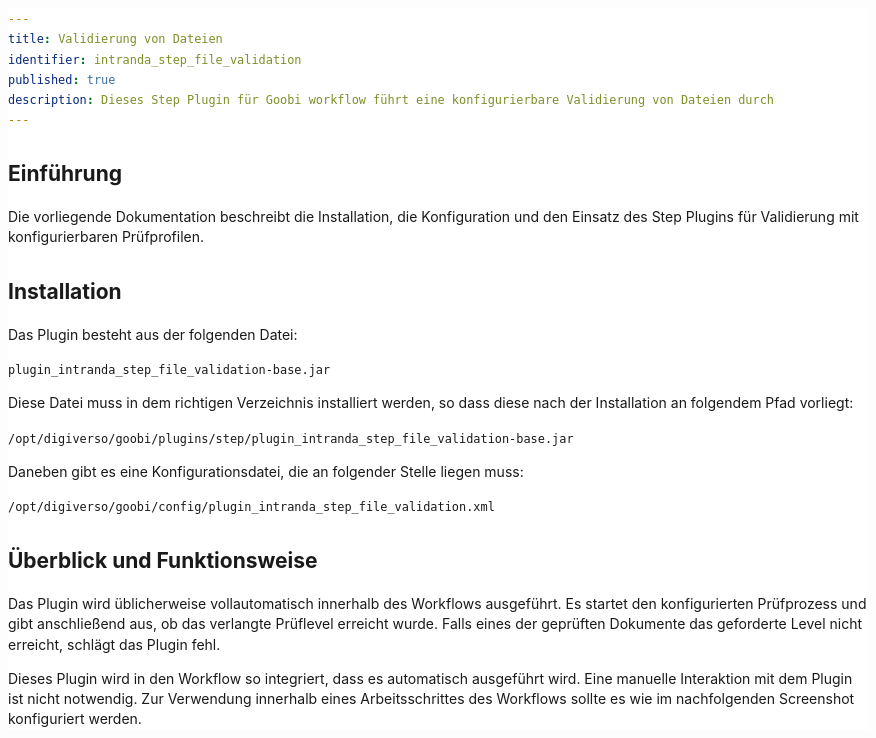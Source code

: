 ```yaml
---
title: Validierung von Dateien
identifier: intranda_step_file_validation
published: true
description: Dieses Step Plugin für Goobi workflow führt eine konfigurierbare Validierung von Dateien durch
---
```

## Einführung
Die vorliegende Dokumentation beschreibt die Installation, die Konfiguration und den Einsatz des Step Plugins für Validierung mit konfigurierbaren Prüfprofilen.


## Installation
Das Plugin besteht aus der folgenden Datei:

```bash
plugin_intranda_step_file_validation-base.jar
```

Diese Datei muss in dem richtigen Verzeichnis installiert werden, so dass diese nach der Installation an folgendem Pfad vorliegt:

```bash
/opt/digiverso/goobi/plugins/step/plugin_intranda_step_file_validation-base.jar
```

Daneben gibt es eine Konfigurationsdatei, die an folgender Stelle liegen muss:

```bash
/opt/digiverso/goobi/config/plugin_intranda_step_file_validation.xml
```


## Überblick und Funktionsweise
Das Plugin wird üblicherweise vollautomatisch innerhalb des Workflows ausgeführt. Es startet den konfigurierten Prüfprozess und gibt anschließend aus, ob das verlangte Prüflevel erreicht wurde. Falls eines der geprüften Dokumente das geforderte Level nicht erreicht, schlägt das Plugin fehl.

Dieses Plugin wird in den Workflow so integriert, dass es automatisch ausgeführt wird. Eine manuelle Interaktion mit dem Plugin ist nicht notwendig. Zur Verwendung innerhalb eines Arbeitsschrittes des Workflows sollte es wie im nachfolgenden Screenshot konfiguriert werden.
